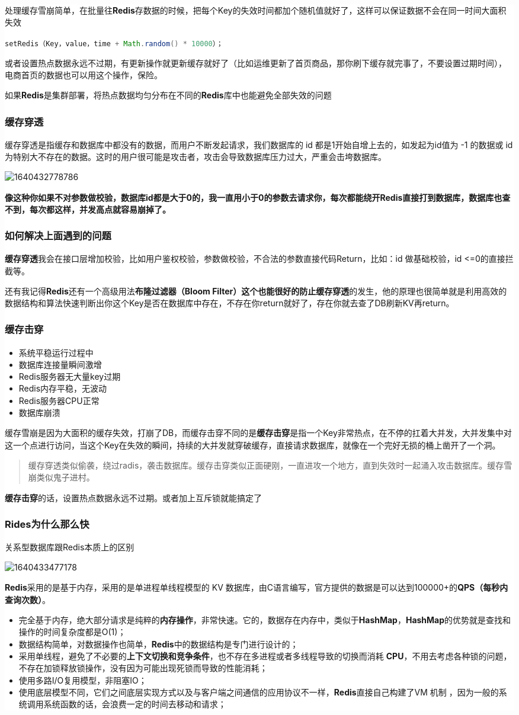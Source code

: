 处理缓存雪崩简单，在批量往**Redis**存数据的时候，把每个Key的失效时间都加个随机值就好了，这样可以保证数据不会在同一时间大面积失效

~~~ java
setRedis（Key，value，time + Math.random() * 10000）；
~~~

或者设置热点数据永远不过期，有更新操作就更新缓存就好了（比如运维更新了首页商品，那你刷下缓存就完事了，不要设置过期时间），电商首页的数据也可以用这个操作，保险。

如果**Redis**是集群部署，将热点数据均匀分布在不同的**Redis**库中也能避免全部失效的问题

### 缓存穿透

缓存穿透是指缓存和数据库中都没有的数据，而用户不断发起请求，我们数据库的 id 都是1开始自增上去的，如发起为id值为 -1 的数据或 id 为特别大不存在的数据。这时的用户很可能是攻击者，攻击会导致数据库压力过大，严重会击垮数据库。

![1640432778786](https://tprzfbucket.oss-cn-beijing.aliyuncs.com/hadoop/202112/25/194619-978168.png)

**像这种你如果不对参数做校验，数据库id都是大于0的，我一直用小于0的参数去请求你，每次都能绕开Redis直接打到数据库，数据库也查不到，每次都这样，并发高点就容易崩掉了。**

### 如何解决上面遇到的问题

**缓存穿透**我会在接口层增加校验，比如用户鉴权校验，参数做校验，不合法的参数直接代码Return，比如：id 做基础校验，id <=0的直接拦截等。

还有我记得**Redis**还有一个高级用法**布隆过滤器（Bloom Filter）**这个也能很好的防止**缓存穿透**的发生，他的原理也很简单就是利用高效的数据结构和算法快速判断出你这个Key是否在数据库中存在，不存在你return就好了，存在你就去查了DB刷新KV再return。

### 缓存击穿

- 系统平稳运行过程中
- 数据库连接量瞬间激增
- Redis服务器无大量key过期
- Redis内存平稳，无波动
- Redis服务器CPU正常
- 数据库崩溃

缓存雪崩是因为大面积的缓存失效，打崩了DB，而缓存击穿不同的是**缓存击穿**是指一个Key非常热点，在不停的扛着大并发，大并发集中对这一个点进行访问，当这个Key在失效的瞬间，持续的大并发就穿破缓存，直接请求数据库，就像在一个完好无损的桶上凿开了一个洞。

> 缓存穿透类似偷袭，绕过radis，袭击数据库。缓存击穿类似正面硬刚，一直进攻一个地方，直到失效时一起涌入攻击数据库。缓存雪崩类似鬼子进村。

**缓存击穿**的话，设置热点数据永远不过期。或者加上互斥锁就能搞定了

### Rides为什么那么快

关系型数据库跟Redis本质上的区别

![1640433477178](https://tprzfbucket.oss-cn-beijing.aliyuncs.com/hadoop/202112/25/195757-651161.png)

**Redis**采用的是基于内存，采用的是单进程单线程模型的 KV 数据库，由C语言编写，官方提供的数据是可以达到100000+的**QPS（每秒内查询次数）**。

- 完全基于内存，绝大部分请求是纯粹的**内存操作**，非常快速。它的，数据存在内存中，类似于**HashMap**，**HashMap**的优势就是查找和操作的时间复杂度都是O(1)；
- 数据结构简单，对数据操作也简单，**Redis**中的数据结构是专门进行设计的；
- 采用单线程，避免了不必要的**上下文切换和竞争条件**，也不存在多进程或者多线程导致的切换而消耗 **CPU**，不用去考虑各种锁的问题，不存在加锁释放锁操作，没有因为可能出现死锁而导致的性能消耗；
- 使用多路I/O复用模型，非阻塞IO；
- 使用底层模型不同，它们之间底层实现方式以及与客户端之间通信的应用协议不一样，**Redis**直接自己构建了VM 机制 ，因为一般的系统调用系统函数的话，会浪费一定的时间去移动和请求；
